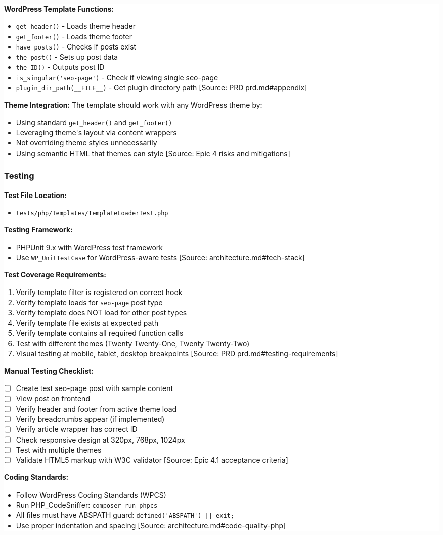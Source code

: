 **WordPress Template Functions:**
- `get_header()` - Loads theme header
- `get_footer()` - Loads theme footer
- `have_posts()` - Checks if posts exist
- `the_post()` - Sets up post data
- `the_ID()` - Outputs post ID
- `is_singular('seo-page')` - Check if viewing single seo-page
- `plugin_dir_path(__FILE__)` - Get plugin directory path
[Source: PRD prd.md#appendix]

**Theme Integration:**
The template should work with any WordPress theme by:
- Using standard `get_header()` and `get_footer()`
- Leveraging theme's layout via content wrappers
- Not overriding theme styles unnecessarily
- Using semantic HTML that themes can style
[Source: Epic 4 risks and mitigations]

### Testing

**Test File Location:**
- `tests/php/Templates/TemplateLoaderTest.php`

**Testing Framework:**
- PHPUnit 9.x with WordPress test framework
- Use `WP_UnitTestCase` for WordPress-aware tests
[Source: architecture.md#tech-stack]

**Test Coverage Requirements:**
1. Verify template filter is registered on correct hook
2. Verify template loads for `seo-page` post type
3. Verify template does NOT load for other post types
4. Verify template file exists at expected path
5. Verify template contains all required function calls
6. Test with different themes (Twenty Twenty-One, Twenty Twenty-Two)
7. Visual testing at mobile, tablet, desktop breakpoints
[Source: PRD prd.md#testing-requirements]

**Manual Testing Checklist:**
- [ ] Create test seo-page post with sample content
- [ ] View post on frontend
- [ ] Verify header and footer from active theme load
- [ ] Verify breadcrumbs appear (if implemented)
- [ ] Verify article wrapper has correct ID
- [ ] Check responsive design at 320px, 768px, 1024px
- [ ] Test with multiple themes
- [ ] Validate HTML5 markup with W3C validator
[Source: Epic 4.1 acceptance criteria]

**Coding Standards:**
- Follow WordPress Coding Standards (WPCS)
- Run PHP_CodeSniffer: `composer run phpcs`
- All files must have ABSPATH guard: `defined('ABSPATH') || exit;`
- Use proper indentation and spacing
[Source: architecture.md#code-quality-php]
